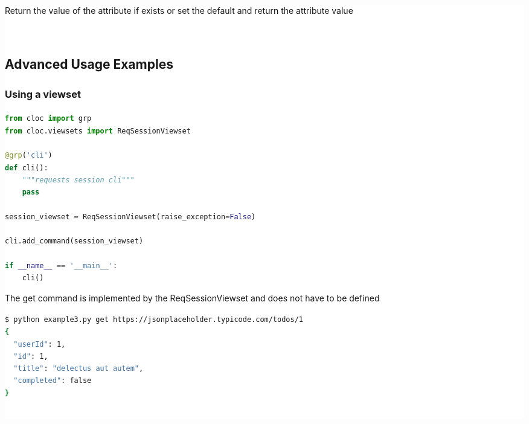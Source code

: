 Return the value of the attribute if exists or set the default and return the attribute value

<br>

<a name="examples"></a>
## Advanced Usage Examples

<a name="viewset_example"></a>
### Using a viewset
```python
from cloc import grp
from cloc.viewsets import ReqSessionViewset

@grp('cli')
def cli():
    """requests session cli"""
    pass

session_viewset = ReqSessionViewset(raise_exception=False)

cli.add_command(session_viewset)

if __name__ == '__main__':
    cli()
```
The get command is implemented by the ReqSessionViewset and does not have to be defined
```bash
$ python example3.py get https://jsonplaceholder.typicode.com/todos/1
{
  "userId": 1,
  "id": 1,
  "title": "delectus aut autem",
  "completed": false
}

```
<br>